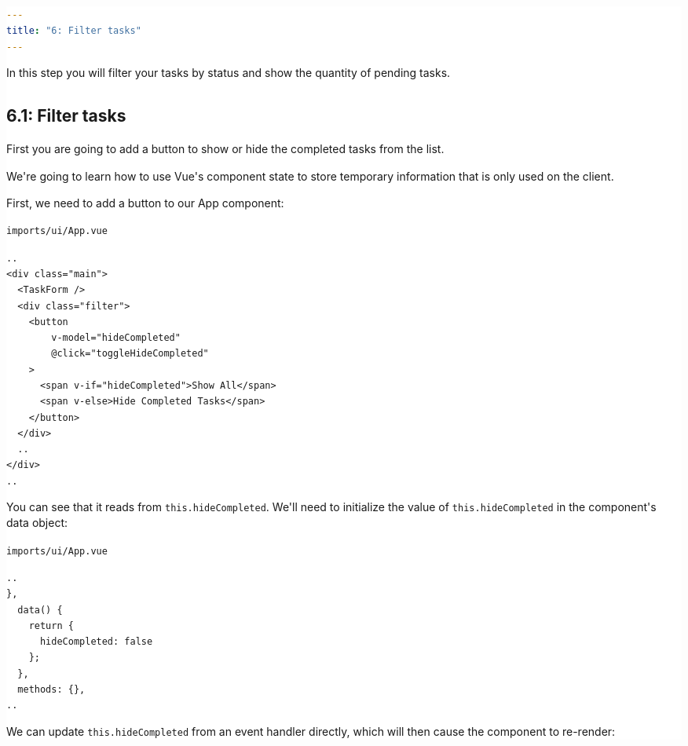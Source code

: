 ```yaml
---
title: "6: Filter tasks"
---
```


In this step you will filter your tasks by status and show the quantity of pending tasks.

## 6.1: Filter tasks

First you are going to add a button to show or hide the completed tasks from the list.

We're going to learn how to use Vue's component state to store temporary information that is only used on the client.

First, we need to add a button to our App component:

`imports/ui/App.vue`
```vue
..
<div class="main">
  <TaskForm />
  <div class="filter">
    <button
        v-model="hideCompleted"
        @click="toggleHideCompleted"
    >
      <span v-if="hideCompleted">Show All</span>
      <span v-else>Hide Completed Tasks</span>
    </button>
  </div>
  ..
</div>
..
```

You can see that it reads from `this.hideCompleted`. We'll need to initialize the value of `this.hideCompleted` in the component's data object:

`imports/ui/App.vue`
```vue
..
},
  data() {
    return {
      hideCompleted: false
    };
  },
  methods: {},
..
```

We can update `this.hideCompleted` from an event handler directly, which will then cause the component to re-render:
